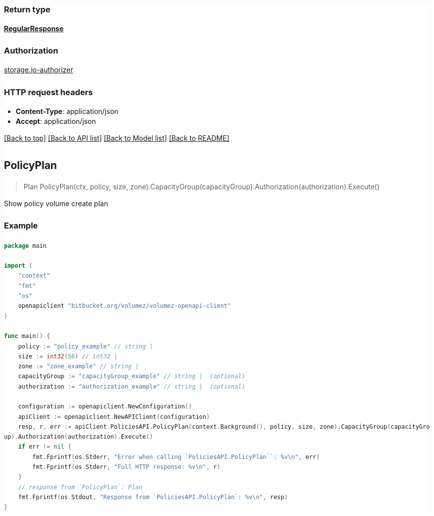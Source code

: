 ### Return type

[**RegularResponse**](RegularResponse.md)

### Authorization

[storage.io-authorizer](../README.md#storage.io-authorizer)

### HTTP request headers

- **Content-Type**: application/json
- **Accept**: application/json

[[Back to top]](#) [[Back to API list]](../README.md#documentation-for-api-endpoints)
[[Back to Model list]](../README.md#documentation-for-models)
[[Back to README]](../README.md)


## PolicyPlan

> Plan PolicyPlan(ctx, policy, size, zone).CapacityGroup(capacityGroup).Authorization(authorization).Execute()

Show policy volume create plan

### Example

```go
package main

import (
	"context"
	"fmt"
	"os"
	openapiclient "bitbucket.org/volumez/volumez-openapi-client"
)

func main() {
	policy := "policy_example" // string | 
	size := int32(56) // int32 | 
	zone := "zone_example" // string | 
	capacityGroup := "capacityGroup_example" // string |  (optional)
	authorization := "authorization_example" // string |  (optional)

	configuration := openapiclient.NewConfiguration()
	apiClient := openapiclient.NewAPIClient(configuration)
	resp, r, err := apiClient.PoliciesAPI.PolicyPlan(context.Background(), policy, size, zone).CapacityGroup(capacityGroup).Authorization(authorization).Execute()
	if err != nil {
		fmt.Fprintf(os.Stderr, "Error when calling `PoliciesAPI.PolicyPlan``: %v\n", err)
		fmt.Fprintf(os.Stderr, "Full HTTP response: %v\n", r)
	}
	// response from `PolicyPlan`: Plan
	fmt.Fprintf(os.Stdout, "Response from `PoliciesAPI.PolicyPlan`: %v\n", resp)
}
```
